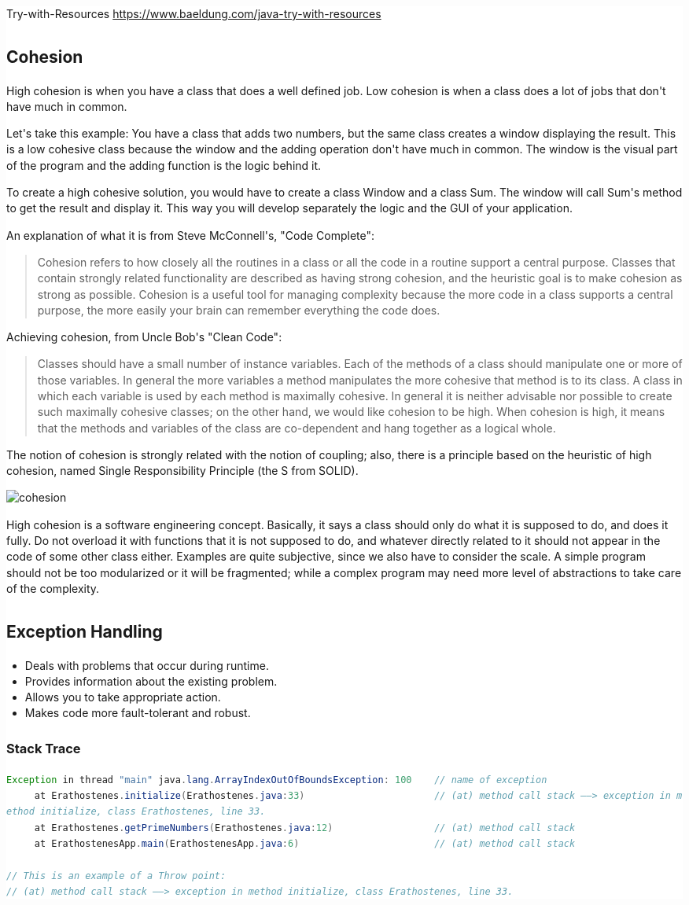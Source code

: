 Try-with-Resources
https://www.baeldung.com/java-try-with-resources

## Cohesion

High cohesion is when you have a class that does a well defined job. Low cohesion is when a class does a lot of jobs that don't have much in common.

Let's take this example:
You have a class that adds two numbers, but the same class creates a window displaying the result. This is a low cohesive class because the window and the adding operation don't have much in common. The window is the visual part of the program and the adding function is the logic behind it.

To create a high cohesive solution, you would have to create a class Window and a class Sum. The window will call Sum's method to get the result and display it. This way you will develop separately the logic and the GUI of your application.

An explanation of what it is from Steve McConnell's, "Code Complete":

> Cohesion refers to how closely all the routines in a class or all the code in a routine support a central purpose. Classes that contain strongly related functionality are described as having strong cohesion, and the heuristic goal is to make cohesion as strong as possible. Cohesion is a useful tool for managing complexity because the more code in a class supports a central purpose, the more easily your brain can remember everything the code does.

Achieving cohesion, from Uncle Bob's "Clean Code":

> Classes should have a small number of instance variables. Each of the methods of a class should manipulate one or more of those variables. In general the more variables a method manipulates the more cohesive that method is to its class. A class in which each variable is used by each method is maximally cohesive. In general it is neither advisable nor possible to create such maximally cohesive classes; on the other hand, we would like cohesion to be high. When cohesion is high, it means that the methods and variables of the class are co-dependent and hang together as a logical whole.


The notion of cohesion is strongly related with the notion of coupling; also, there is a principle based on the heuristic of high cohesion, named Single Responsibility Principle (the S from SOLID).

![cohesion](https://user-images.githubusercontent.com/83437383/130538021-33512242-8246-4475-bc83-4c554a208602.png)

High cohesion is a software engineering concept. Basically, it says a class should only do what it is supposed to do, and does it fully. Do not overload it with functions that it is not supposed to do, and whatever directly related to it should not appear in the code of some other class either. Examples are quite subjective, since we also have to consider the scale. A simple program should not be too modularized or it will be fragmented; while a complex program may need more level of abstractions to take care of the complexity.

## Exception Handling

- Deals with problems that occur during runtime.
- Provides information about the existing problem.
- Allows you to take appropriate action.
- Makes code more fault-tolerant and robust.

### Stack Trace
```java
Exception in thread "main" java.lang.ArrayIndexOutOfBoundsException: 100    // name of exception
     at Erathostenes.initialize(Erathostenes.java:33)                       // (at) method call stack ––> exception in method initialize, class Erathostenes, line 33.
     at Erathostenes.getPrimeNumbers(Erathostenes.java:12)                  // (at) method call stack
     at ErathostenesApp.main(ErathostenesApp.java:6)                        // (at) method call stack

// This is an example of a Throw point:
// (at) method call stack ––> exception in method initialize, class Erathostenes, line 33.

```